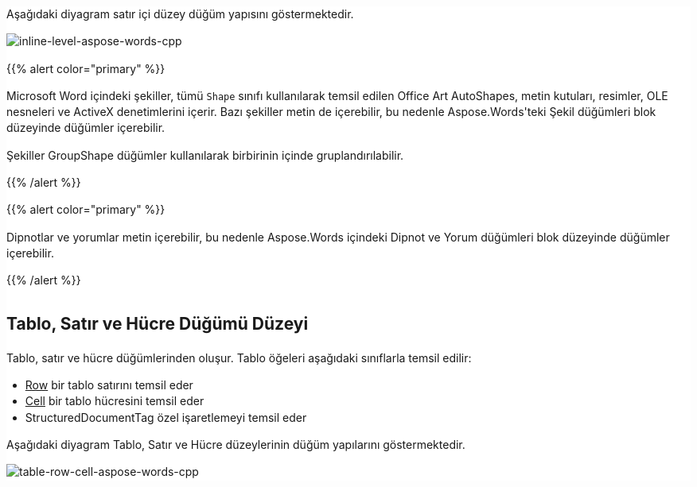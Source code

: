 Aşağıdaki diyagram satır içi düzey düğüm yapısını göstermektedir.

<img src="inline-level.png" alt="inline-level-aspose-words-cpp" style="width:785px"/>

{{% alert color="primary" %}}

Microsoft Word içindeki şekiller, tümü `Shape` sınıfı kullanılarak temsil edilen Office Art AutoShapes, metin kutuları, resimler, OLE nesneleri ve ActiveX denetimlerini içerir. Bazı şekiller metin de içerebilir, bu nedenle Aspose.Words'teki Şekil düğümleri blok düzeyinde düğümler içerebilir.

Şekiller GroupShape düğümler kullanılarak birbirinin içinde gruplandırılabilir.

{{% /alert %}}

{{% alert color="primary" %}}

Dipnotlar ve yorumlar metin içerebilir, bu nedenle Aspose.Words içindeki Dipnot ve Yorum düğümleri blok düzeyinde düğümler içerebilir.

{{% /alert %}}

## Tablo, Satır ve Hücre Düğümü Düzeyi

Tablo, satır ve hücre düğümlerinden oluşur. Tablo öğeleri aşağıdaki sınıflarla temsil edilir:

- [Row](https://reference.aspose.com/words/cpp/aspose.words.tables/row/) bir tablo satırını temsil eder
- [Cell](https://reference.aspose.com/words/cpp/aspose.words.tables/cell/) bir tablo hücresini temsil eder
- StructuredDocumentTag özel işaretlemeyi temsil eder

Aşağıdaki diyagram Tablo, Satır ve Hücre düzeylerinin düğüm yapılarını göstermektedir.

<img src="table-row-cell.png" alt="table-row-cell-aspose-words-cpp" style="width:910px"/>
